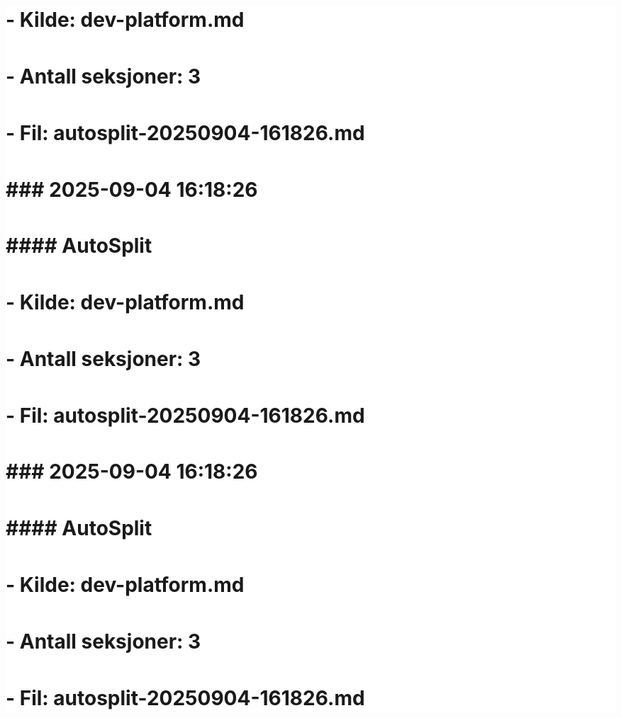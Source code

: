 # \- Kilde: dev-platform.md

# \- Antall seksjoner: 3

# \- Fil: autosplit-20250904-161826.md

#

#

#

#

# \### 2025-09-04 16:18:26

# \#### AutoSplit

# \- Kilde: dev-platform.md

# \- Antall seksjoner: 3

# \- Fil: autosplit-20250904-161826.md

#

#

#

#

# \### 2025-09-04 16:18:26

# \#### AutoSplit

# \- Kilde: dev-platform.md

# \- Antall seksjoner: 3

# \- Fil: autosplit-20250904-161826.md

